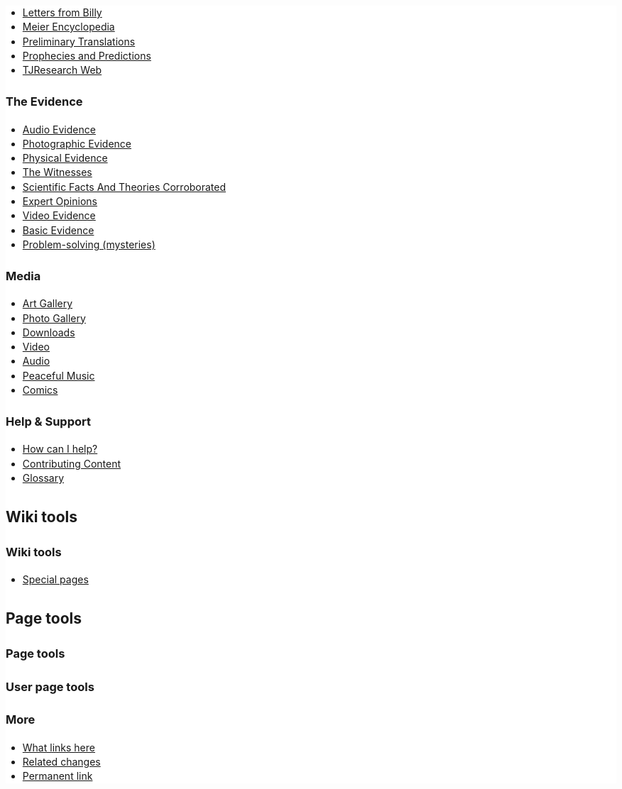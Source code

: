   * [Letters from Billy](https://www.futureofmankind.co.uk/Billy_Meier/</Billy_Meier/Letters_from_Billy>)
  * [Meier Encyclopedia](https://www.futureofmankind.co.uk/Billy_Meier/</Billy_Meier/Meier_Encyclopedia>)
  * [Preliminary Translations](https://www.futureofmankind.co.uk/Billy_Meier/</Billy_Meier/Preliminary_Translations>)
  * [Prophecies and Predictions](https://www.futureofmankind.co.uk/Billy_Meier/</Billy_Meier/Prophecies_and_Predictions>)
  * [TJResearch Web](https://www.futureofmankind.co.uk/Billy_Meier/</Billy_Meier/TJResearch>)


### The Evidence
  * [Audio Evidence](https://www.futureofmankind.co.uk/Billy_Meier/</Billy_Meier/Audio_Evidence>)
  * [Photographic Evidence](https://www.futureofmankind.co.uk/Billy_Meier/</Billy_Meier/Photographic_Evidence>)
  * [Physical Evidence](https://www.futureofmankind.co.uk/Billy_Meier/</Billy_Meier/Physical_Evidence>)
  * [The Witnesses](https://www.futureofmankind.co.uk/Billy_Meier/</Billy_Meier/The_Witnesses>)
  * [Scientific Facts And Theories Corroborated](https://www.futureofmankind.co.uk/Billy_Meier/</Billy_Meier/Scientific_Facts_And_Theories_Corroborated>)
  * [Expert Opinions](https://www.futureofmankind.co.uk/Billy_Meier/</Billy_Meier/Expert_Opinions>)
  * [Video Evidence](https://www.futureofmankind.co.uk/Billy_Meier/</Billy_Meier/Video_Evidence>)
  * [Basic Evidence](https://www.futureofmankind.co.uk/Billy_Meier/</Billy_Meier/Basic_Evidence>)
  * [Problem-solving (mysteries)](https://www.futureofmankind.co.uk/Billy_Meier/</Billy_Meier/Problem-solving>)


### Media
  * [Art Gallery](https://www.futureofmankind.co.uk/Billy_Meier/</Billy_Meier/Art_Gallery>)
  * [Photo Gallery](https://www.futureofmankind.co.uk/Billy_Meier/</Billy_Meier/Photo_Gallery>)
  * [Downloads](https://www.futureofmankind.co.uk/Billy_Meier/</Billy_Meier/Downloads>)
  * [Video](https://www.futureofmankind.co.uk/Billy_Meier/</Billy_Meier/Video>)
  * [Audio](https://www.futureofmankind.co.uk/Billy_Meier/</Billy_Meier/Audio>)
  * [Peaceful Music](https://www.futureofmankind.co.uk/Billy_Meier/</Billy_Meier/Peaceful_Music>)
  * [Comics](https://www.futureofmankind.co.uk/Billy_Meier/</Billy_Meier/Comics>)


### Help & Support
  * [How can I help?](https://www.futureofmankind.co.uk/Billy_Meier/</Billy_Meier/How_can_I_help%3F>)
  * [Contributing Content](https://www.futureofmankind.co.uk/Billy_Meier/</Billy_Meier/Contributing_Content>)
  * [Glossary](https://www.futureofmankind.co.uk/Billy_Meier/</Billy_Meier/FIGU_-_related_terms>)


## Wiki tools
### Wiki tools
  * [Special pages](https://www.futureofmankind.co.uk/Billy_Meier/</Billy_Meier/Special:SpecialPages> "A list of all special pages \[q\]")


## Page tools
### Page tools
### User page tools
### More
  * [What links here](https://www.futureofmankind.co.uk/Billy_Meier/</Billy_Meier/Special:WhatLinksHere/Contact_Report_063> "A list of all wiki pages that link here \[j\]")
  * [Related changes](https://www.futureofmankind.co.uk/Billy_Meier/</Billy_Meier/Special:RecentChangesLinked/Contact_Report_063> "Recent changes in pages linked from this page \[k\]")
  * [Permanent link](https://www.futureofmankind.co.uk/Billy_Meier/</w/index.php?title=Contact_Report_063&oldid=108735> "Permanent link to this revision of this page")